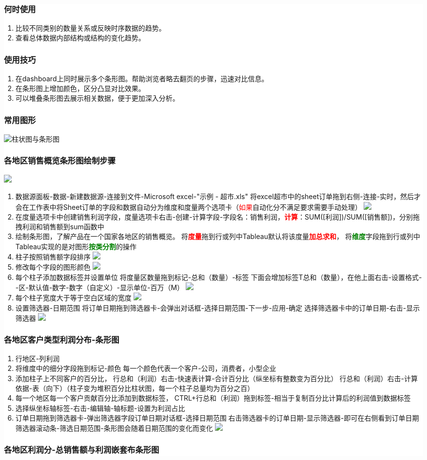 ###  何时使用
1. 比较不同类别的数量关系或反映时序数据的趋势。
2. 查看总体数据内部结构或结构的变化趋势。
###  使用技巧
1. 在dashboard上同时展示多个条形图。帮助浏览者略去翻页的步骤，迅速对比信息。
2. 在条形图上增加颜色，区分凸显对比效果。
3. 可以堆叠条形图去展示相关数据，便于更加深入分析。
### 常用图形

![柱状图与条形图](https://raw.githubusercontent.com/ld269440877/images/master/TableauVisualization/柱状图与条形图.png "柱状图与条形图")

### 各地区销售概览条形图绘制步骤

![](https://raw.githubusercontent.com/ld269440877/images/master/TableauVisualization/示例超市excel源数据.png)

1. 数据源面板-数据-新建数据源-连接到文件-Microsoft excel-"示例 - 超市.xls"
将excel超市中的sheet订单拖到右侧-连接-实时，然后才会在工作表中将Sheet订单的字段和数据自动分为维度和度量两个选项卡（<font color=red>如果</font>自动化分不满足要求需要手动处理）
![](https://raw.githubusercontent.com/ld269440877/images/master/TableauVisualization/数据源面板.png)
2. 在度量选项卡中创建销售利润字段，度量选项卡右击-创建-计算字段-字段名：销售利润，**<font color=red>计算</font>**：SUM([利润])/SUM([销售额])，分别拖拽利润和销售额到sum函数中
3. 绘制条形图，了解产品在一个国家各地区的销售概览。
将<font color=red>**度量**</font>拖到行或列中Tableau默认将该度量<font color=red>**加总求和**</font>，
将<font color=green>**维度**</font>字段拖到行或列中Tableau实现的是对图形<font color=green>**按类分割**</font>的操作
4. 柱子按照销售额字段排序
![](https://raw.githubusercontent.com/ld269440877/images/master/TableauVisualization/字段销售额升降序排列.png)
5. 修改每个字段的图形颜色
![](https://raw.githubusercontent.com/ld269440877/images/master/TableauVisualization/度量推到对应的功能区点击修改颜色.png)
6. 每个柱子添加数据标签并设置单位
将度量区数量拖到标记-总和（数量）-标签
下面会增加标签T总和（数量），在他上面右击-设置格式--区-默认值-数字-数字（自定义）-显示单位-百万（M）
![](https://raw.githubusercontent.com/ld269440877/images/master/TableauVisualization/柱子添加数据标签标记并设置单位.png)
7. 每个柱子宽度大于等于空白区域的宽度
![](https://raw.githubusercontent.com/ld269440877/images/master/TableauVisualization/调整每个柱子与空白宽度比为1.png)
8. 设置筛选器-日期范围
将订单日期拖到筛选器卡-会弹出对话框-选择日期范围-下一步-应用-确定
选择筛选器卡中的订单日期-右击-显示筛选器
![](https://raw.githubusercontent.com/ld269440877/images/master/TableauVisualization/设置筛选器-日期范围.png)

### 各地区客户类型利润分布-条形图
1. 行地区-列利润
2. 将维度中的细分字段拖到标记-颜色
每一个颜色代表一个客户-公司，消费者，小型企业
3. 添加柱子上不同客户的百分比，
行总和（利润）右击-快速表计算-合计百分比（纵坐标有整数变为百分比）
行总和（利润）右击-计算依据-表（向下）（柱子变为堆积百分比柱状图，每一个柱子总量均为百分之百）
4. 每一个地区每一个客户贡献百分比添加到数据标签，
CTRL+行总和（利润）拖到标签-相当于复制百分比计算后的利润值到数据标签
5. 选择纵坐标轴标签-右击-编辑轴-轴标题-设置为利润占比
6. 订单日期拖到筛选器卡-弹出筛选器字段订单日期对话框-选择日期范围
右击筛选器卡的订单日期-显示筛选器-即可在右侧看到订单日期筛选器滚动条-筛选日期范围-条形图会随着日期范围的变化而变化
![](https://raw.githubusercontent.com/ld269440877/images/master/TableauVisualization/各地区客户类型利润分布-条形图.png)
### 各地区利润分-总销售额与利润嵌套布条形图
